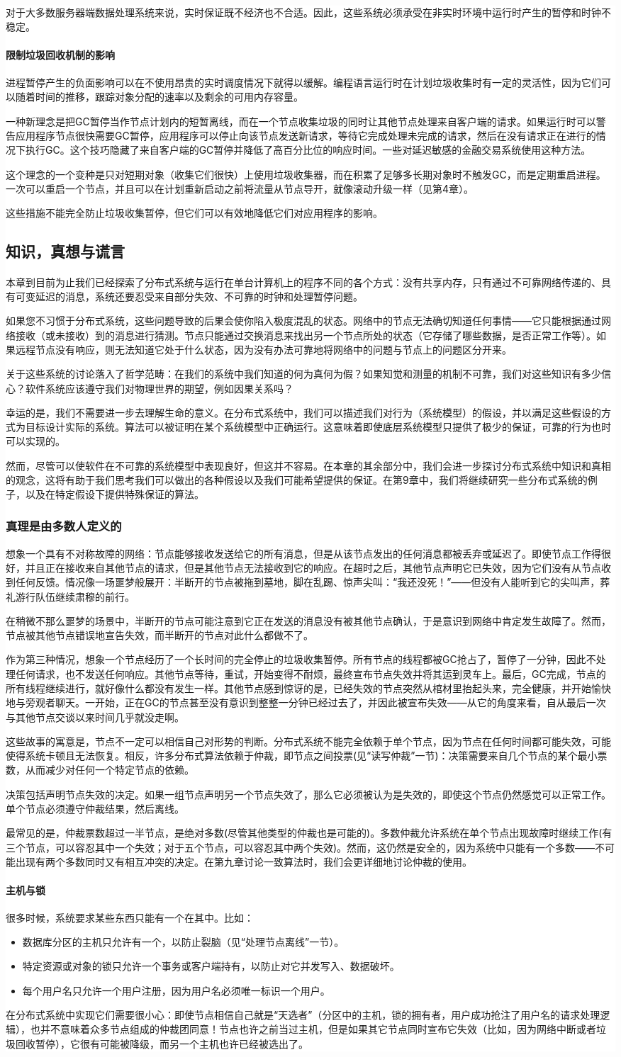 对于大多数服务器端数据处理系统来说，实时保证既不经济也不合适。因此，这些系统必须承受在非实时环境中运行时产生的暂停和时钟不稳定。

#### 限制垃圾回收机制的影响

进程暂停产生的负面影响可以在不使用昂贵的实时调度情况下就得以缓解。编程语言运行时在计划垃圾收集时有一定的灵活性，因为它们可以随着时间的推移，跟踪对象分配的速率以及剩余的可用内存容量。

一种新理念是把GC暂停当作节点计划内的短暂离线，而在一个节点收集垃圾的同时让其他节点处理来自客户端的请求。如果运行时可以警告应用程序节点很快需要GC暂停，应用程序可以停止向该节点发送新请求，等待它完成处理未完成的请求，然后在没有请求正在进行的情况下执行GC。这个技巧隐藏了来自客户端的GC暂停并降低了高百分比位的响应时间。一些对延迟敏感的金融交易系统使用这种方法。

这个理念的一个变种是只对短期对象（收集它们很快）上使用垃圾收集器，而在积累了足够多长期对象时不触发GC，而是定期重启进程。一次可以重启一个节点，并且可以在计划重新启动之前将流量从节点导开，就像滚动升级一样（见第4章）。

这些措施不能完全防止垃圾收集暂停，但它们可以有效地降低它们对应用程序的影响。

## 知识，真想与谎言

本章到目前为止我们已经探索了分布式系统与运行在单台计算机上的程序不同的各个方式：没有共享内存，只有通过不可靠网络传递的、具有可变延迟的消息，系统还要忍受来自部分失效、不可靠的时钟和处理暂停问题。

如果您不习惯于分布式系统，这些问题导致的后果会使你陷入极度混乱的状态。网络中的节点无法确切知道任何事情——它只能根据通过网络接收（或未接收）到的消息进行猜测。节点只能通过交换消息来找出另一个节点所处的状态（它存储了哪些数据，是否正常工作等）。如果远程节点没有响应，则无法知道它处于什么状态，因为没有办法可靠地将网络中的问题与节点上的问题区分开来。

关于这些系统的讨论落入了哲学范畴：在我们的系统中我们知道的何为真何为假？如果知觉和测量的机制不可靠，我们对这些知识有多少信心？软件系统应该遵守我们对物理世界的期望，例如因果关系吗？

幸运的是，我们不需要进一步去理解生命的意义。在分布式系统中，我们可以描述我们对行为（系统模型）的假设，并以满足这些假设的方式为目标设计实际的系统。算法可以被证明在某个系统模型中正确运行。这意味着即使底层系统模型只提供了极少的保证，可靠的行为也时可以实现的。

然而，尽管可以使软件在不可靠的系统模型中表现良好，但这并不容易。在本章的其余部分中，我们会进一步探讨分布式系统中知识和真相的观念，这将有助于我们思考我们可以做出的各种假设以及我们可能希望提供的保证。在第9章中，我们将继续研究一些分布式系统的例子，以及在特定假设下提供特殊保证的算法。

### 真理是由多数人定义的

想象一个具有不对称故障的网络：节点能够接收发送给它的所有消息，但是从该节点发出的任何消息都被丢弃或延迟了。即使节点工作得很好，并且正在接收来自其他节点的请求，但是其他节点无法接收到它的响应。在超时之后，其他节点声明它已失效，因为它们没有从节点收到任何反馈。情况像一场噩梦般展开：半断开的节点被拖到墓地，脚在乱踢、惊声尖叫：“我还没死！”——但没有人能听到它的尖叫声，葬礼游行队伍继续肃穆的前行。

在稍微不那么噩梦的场景中，半断开的节点可能注意到它正在发送的消息没有被其他节点确认，于是意识到网络中肯定发生故障了。然而，节点被其他节点错误地宣告失效，而半断开的节点对此什么都做不了。

作为第三种情况，想象一个节点经历了一个长时间的完全停止的垃圾收集暂停。所有节点的线程都被GC抢占了，暂停了一分钟，因此不处理任何请求，也不发送任何响应。其他节点等待，重试，开始变得不耐烦，最终宣布节点失效并将其运到灵车上。最后，GC完成，节点的所有线程继续进行，就好像什么都没有发生一样。其他节点感到惊讶的是，已经失效的节点突然从棺材里抬起头来，完全健康，并开始愉快地与旁观者聊天。一开始，正在GC的节点甚至没有意识到整整一分钟已经过去了，并因此被宣布失效——从它的角度来看，自从最后一次与其他节点交谈以来时间几乎就没走啊。

这些故事的寓意是，节点不一定可以相信自己对形势的判断。分布式系统不能完全依赖于单个节点，因为节点在任何时间都可能失效，可能使得系统卡顿且无法恢复。相反，许多分布式算法依赖于仲裁，即节点之间投票(见“读写仲裁”一节)：决策需要来自几个节点的某个最小票数，从而减少对任何一个特定节点的依赖。

决策包括声明节点失效的决定。如果一组节点声明另一个节点失效了，那么它必须被认为是失效的，即使这个节点仍然感觉可以正常工作。单个节点必须遵守仲裁结果，然后离线。

最常见的是，仲裁票数超过一半节点，是绝对多数(尽管其他类型的仲裁也是可能的)。多数仲裁允许系统在单个节点出现故障时继续工作(有三个节点，可以容忍其中一个失效；对于五个节点，可以容忍其中两个失效)。然而，这仍然是安全的，因为系统中只能有一个多数——不可能出现有两个多数同时又有相互冲突的决定。在第九章讨论一致算法时，我们会更详细地讨论仲裁的使用。

#### 主机与锁

很多时候，系统要求某些东西只能有一个在其中。比如：

* 数据库分区的主机只允许有一个，以防止裂脑（见“处理节点离线”一节）。

* 特定资源或对象的锁只允许一个事务或客户端持有，以防止对它并发写入、数据破坏。

* 每个用户名只允许一个用户注册，因为用户名必须唯一标识一个用户。

在分布式系统中实现它们需要很小心：即使节点相信自己就是“天选者”（分区中的主机，锁的拥有者，用户成功抢注了用户名的请求处理逻辑），也并不意味着众多节点组成的仲裁团同意！节点也许之前当过主机，但是如果其它节点同时宣布它失效（比如，因为网络中断或者垃圾回收暂停），它很有可能被降级，而另一个主机也许已经被选出了。
